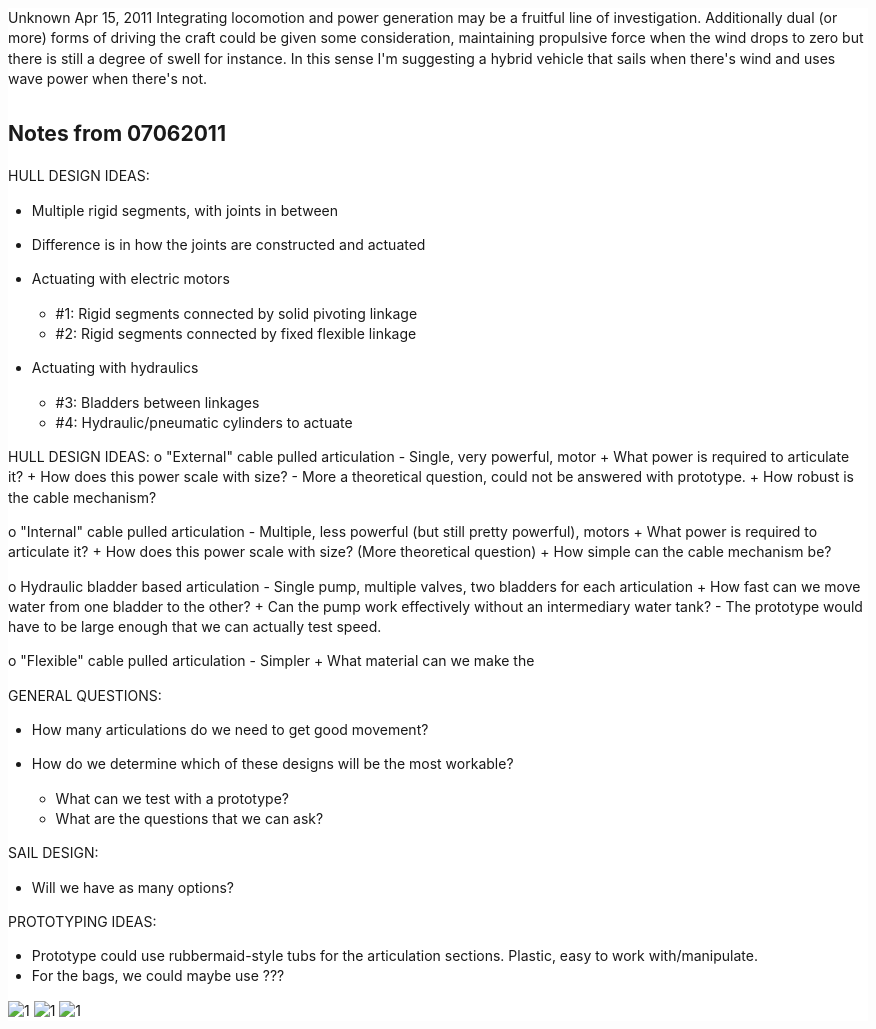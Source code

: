 Unknown Apr 15, 2011
Integrating locomotion and power generation may be a fruitful line of investigation. Additionally dual (or more) forms of driving the craft could be given some consideration, maintaining propulsive force when the wind drops to zero but there is still a degree of swell for instance. In this sense I'm suggesting a hybrid vehicle that sails when there's wind and uses wave power when there's not.


## Notes from 07062011
HULL DESIGN IDEAS:
- Multiple rigid segments, with joints in between
- Difference is in how the joints are constructed and actuated

- Actuating with electric motors
  - #1: Rigid segments connected by solid pivoting linkage
  - #2: Rigid segments connected by fixed flexible linkage

- Actuating with hydraulics
  - #3: Bladders between linkages
  - #4: Hydraulic/pneumatic cylinders to actuate

HULL DESIGN IDEAS:
  o "External" cable pulled articulation
    - Single, very powerful, motor
    + What power is required to articulate it?
    + How does this power scale with size?
      - More a theoretical question, could not be answered with prototype.
    + How robust is the cable mechanism?

  o "Internal" cable pulled articulation
    - Multiple, less powerful (but still pretty powerful), motors
    + What power is required to articulate it?
    + How does this power scale with size? (More theoretical question)
    + How simple can the cable mechanism be?

  o Hydraulic bladder based articulation
    - Single pump, multiple valves, two bladders for each articulation
    + How fast can we move water from one bladder to the other?
    + Can the pump work effectively without an intermediary water tank?
    - The prototype would have to be large enough that we can actually test speed.

  o "Flexible" cable pulled articulation
    - Simpler
    + What material can we make the

GENERAL QUESTIONS:
  + How many articulations do we need to get good movement?

  + How do we determine which of these designs will be the most workable?
    + What can we test with a prototype?
    + What are the questions that we can ask?

SAIL DESIGN:
  - Will we have as many options?

PROTOTYPING IDEAS:
  - Prototype could use rubbermaid-style tubs for the articulation sections.
    Plastic, easy to work with/manipulate.
  - For the bags, we could maybe use ???


![1](https://c1.staticflickr.com/1/408/32776379906_21950617d9_m.jpg)
![1](https://c1.staticflickr.com/1/695/32776379826_a3878c33af_m.jpg)
![1](https://c1.staticflickr.com/3/2871/32776696996_168387c2c0_m.jpg)